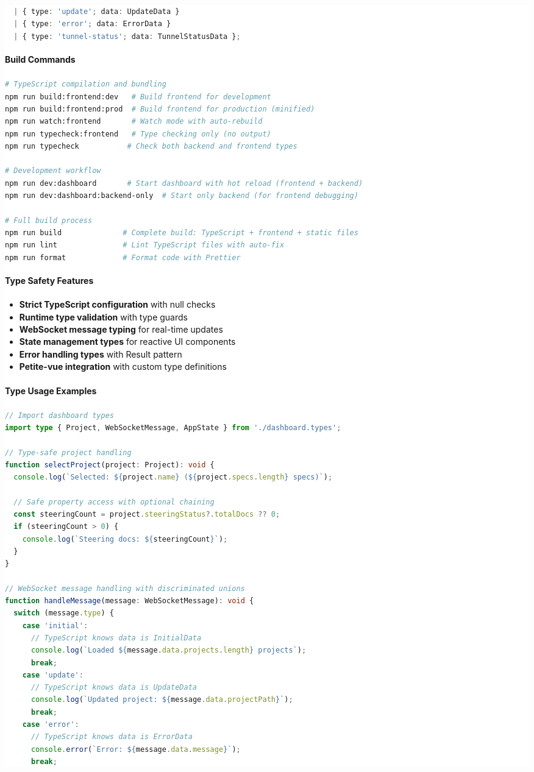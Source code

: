 ```typescript
  | { type: 'update'; data: UpdateData }
  | { type: 'error'; data: ErrorData }
  | { type: 'tunnel-status'; data: TunnelStatusData };
```

#### Build Commands
```bash
# TypeScript compilation and bundling
npm run build:frontend:dev   # Build frontend for development
npm run build:frontend:prod  # Build frontend for production (minified)
npm run watch:frontend       # Watch mode with auto-rebuild
npm run typecheck:frontend   # Type checking only (no output)
npm run typecheck           # Check both backend and frontend types

# Development workflow  
npm run dev:dashboard       # Start dashboard with hot reload (frontend + backend)
npm run dev:dashboard:backend-only  # Start only backend (for frontend debugging)

# Full build process
npm run build              # Complete build: TypeScript + frontend + static files
npm run lint               # Lint TypeScript files with auto-fix
npm run format             # Format code with Prettier
```

#### Type Safety Features
- **Strict TypeScript configuration** with null checks
- **Runtime type validation** with type guards
- **WebSocket message typing** for real-time updates  
- **State management types** for reactive UI components
- **Error handling types** with Result<T> pattern
- **Petite-vue integration** with custom type definitions

#### Type Usage Examples

```typescript
// Import dashboard types
import type { Project, WebSocketMessage, AppState } from './dashboard.types';

// Type-safe project handling
function selectProject(project: Project): void {
  console.log(`Selected: ${project.name} (${project.specs.length} specs)`);
  
  // Safe property access with optional chaining
  const steeringCount = project.steeringStatus?.totalDocs ?? 0;
  if (steeringCount > 0) {
    console.log(`Steering docs: ${steeringCount}`);
  }
}

// WebSocket message handling with discriminated unions
function handleMessage(message: WebSocketMessage): void {
  switch (message.type) {
    case 'initial':
      // TypeScript knows data is InitialData
      console.log(`Loaded ${message.data.projects.length} projects`);
      break;
    case 'update':
      // TypeScript knows data is UpdateData
      console.log(`Updated project: ${message.data.projectPath}`);
      break;
    case 'error':
      // TypeScript knows data is ErrorData
      console.error(`Error: ${message.data.message}`);
      break;
```